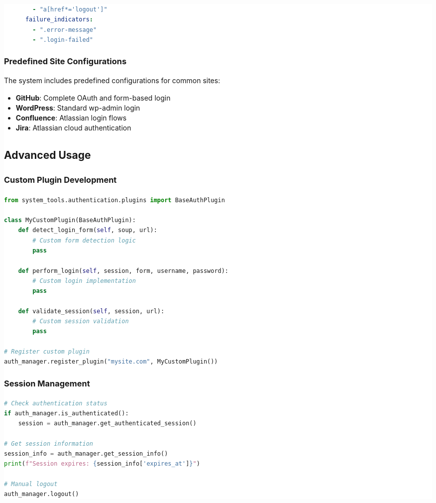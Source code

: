 ```yaml
        - "a[href*='logout']"
      failure_indicators:
        - ".error-message"
        - ".login-failed"
```

### Predefined Site Configurations

The system includes predefined configurations for common sites:

- **GitHub**: Complete OAuth and form-based login
- **WordPress**: Standard wp-admin login
- **Confluence**: Atlassian login flows
- **Jira**: Atlassian cloud authentication

## Advanced Usage

### Custom Plugin Development

```python
from system_tools.authentication.plugins import BaseAuthPlugin

class MyCustomPlugin(BaseAuthPlugin):
    def detect_login_form(self, soup, url):
        # Custom form detection logic
        pass
        
    def perform_login(self, session, form, username, password):
        # Custom login implementation  
        pass
        
    def validate_session(self, session, url):
        # Custom session validation
        pass

# Register custom plugin
auth_manager.register_plugin("mysite.com", MyCustomPlugin())
```

### Session Management

```python
# Check authentication status
if auth_manager.is_authenticated():
    session = auth_manager.get_authenticated_session()
    
# Get session information
session_info = auth_manager.get_session_info()
print(f"Session expires: {session_info['expires_at']}")

# Manual logout
auth_manager.logout()
```
